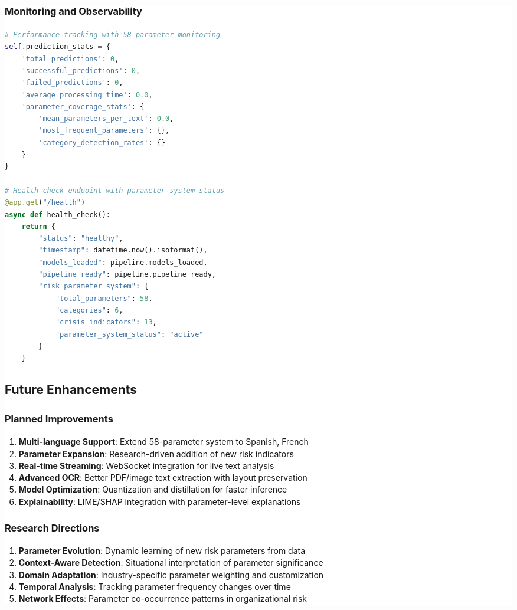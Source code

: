 ### Monitoring and Observability

```python
# Performance tracking with 58-parameter monitoring
self.prediction_stats = {
    'total_predictions': 0,
    'successful_predictions': 0,
    'failed_predictions': 0,
    'average_processing_time': 0.0,
    'parameter_coverage_stats': {
        'mean_parameters_per_text': 0.0,
        'most_frequent_parameters': {},
        'category_detection_rates': {}
    }
}

# Health check endpoint with parameter system status
@app.get("/health")
async def health_check():
    return {
        "status": "healthy",
        "timestamp": datetime.now().isoformat(),
        "models_loaded": pipeline.models_loaded,
        "pipeline_ready": pipeline.pipeline_ready,
        "risk_parameter_system": {
            "total_parameters": 58,
            "categories": 6,
            "crisis_indicators": 13,
            "parameter_system_status": "active"
        }
    }
```

## Future Enhancements

### Planned Improvements

1. **Multi-language Support**: Extend 58-parameter system to Spanish, French
2. **Parameter Expansion**: Research-driven addition of new risk indicators
3. **Real-time Streaming**: WebSocket integration for live text analysis
4. **Advanced OCR**: Better PDF/image text extraction with layout preservation
5. **Model Optimization**: Quantization and distillation for faster inference
6. **Explainability**: LIME/SHAP integration with parameter-level explanations

### Research Directions

1. **Parameter Evolution**: Dynamic learning of new risk parameters from data
2. **Context-Aware Detection**: Situational interpretation of parameter significance
3. **Domain Adaptation**: Industry-specific parameter weighting and customization
4. **Temporal Analysis**: Tracking parameter frequency changes over time
5. **Network Effects**: Parameter co-occurrence patterns in organizational risk
